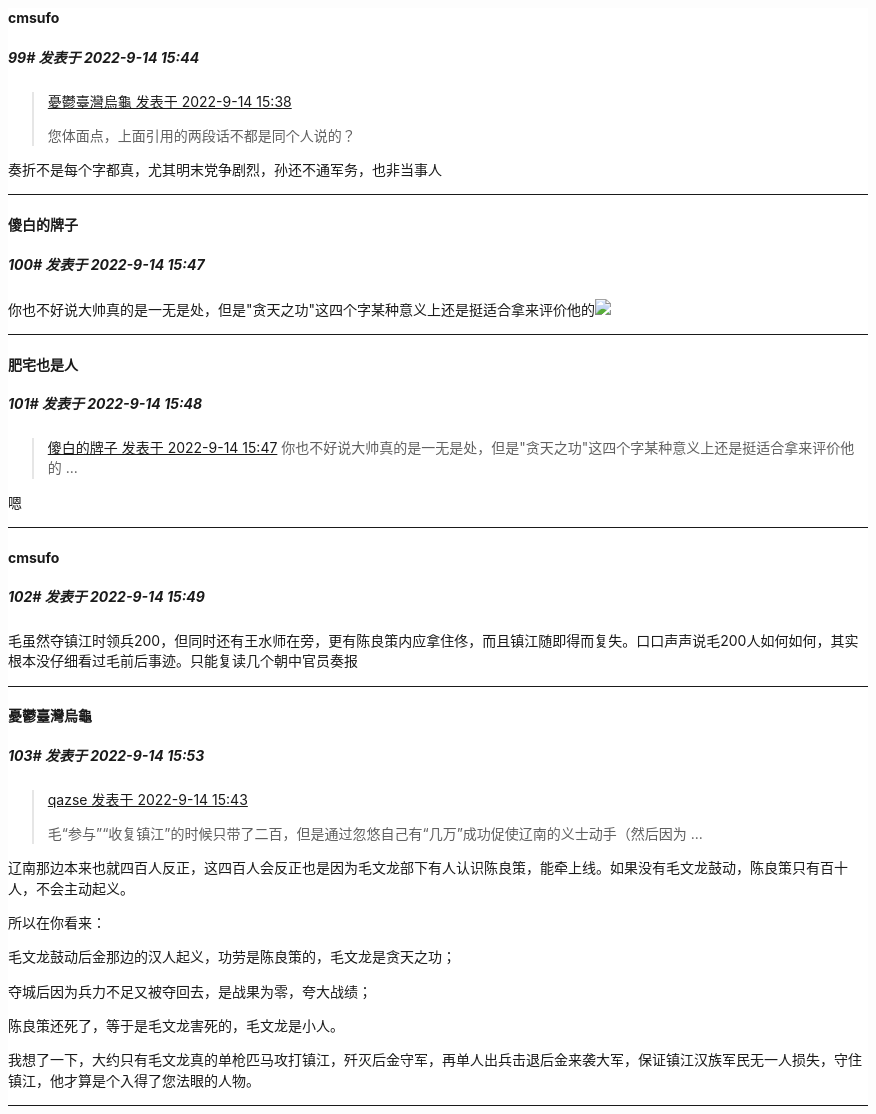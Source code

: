 ####  cmsufo  
##### 99#       发表于 2022-9-14 15:44

<blockquote><a href="httphttps://bbs.saraba1st.com/2b/forum.php?mod=redirect&amp;goto=findpost&amp;pid=57482706&amp;ptid=2092398" target="_blank">憂鬱臺灣烏龜 发表于 2022-9-14 15:38</a>

您体面点，上面引用的两段话不都是同个人说的？</blockquote>
奏折不是每个字都真，尤其明末党争剧烈，孙还不通军务，也非当事人

*****

####  傻白的牌子  
##### 100#       发表于 2022-9-14 15:47

你也不好说大帅真的是一无是处，但是"贪天之功"这四个字某种意义上还是挺适合拿来评价他的<img src="https://static.saraba1st.com/image/smiley/face2017/053.png" referrerpolicy="no-referrer">

*****

####  肥宅也是人  
##### 101#       发表于 2022-9-14 15:48

<blockquote><a href="httphttps://bbs.saraba1st.com/2b/forum.php?mod=redirect&amp;goto=findpost&amp;pid=57482878&amp;ptid=2092398" target="_blank">傻白的牌子 发表于 2022-9-14 15:47</a>
你也不好说大帅真的是一无是处，但是"贪天之功"这四个字某种意义上还是挺适合拿来评价他的 ...</blockquote>
嗯

*****

####  cmsufo  
##### 102#       发表于 2022-9-14 15:49

毛虽然夺镇江时领兵200，但同时还有王水师在旁，更有陈良策内应拿住佟，而且镇江随即得而复失。口口声声说毛200人如何如何，其实根本没仔细看过毛前后事迹。只能复读几个朝中官员奏报



*****

####  憂鬱臺灣烏龜  
##### 103#       发表于 2022-9-14 15:53

<blockquote><a href="httphttps://bbs.saraba1st.com/2b/forum.php?mod=redirect&amp;goto=findpost&amp;pid=57482790&amp;ptid=2092398" target="_blank">qazse 发表于 2022-9-14 15:43</a>

毛“参与”“收复镇江”的时候只带了二百，但是通过忽悠自己有“几万”成功促使辽南的义士动手（然后因为 ...</blockquote>
辽南那边本来也就四百人反正，这四百人会反正也是因为毛文龙部下有人认识陈良策，能牵上线。如果没有毛文龙鼓动，陈良策只有百十人，不会主动起义。

所以在你看来：

毛文龙鼓动后金那边的汉人起义，功劳是陈良策的，毛文龙是贪天之功；

夺城后因为兵力不足又被夺回去，是战果为零，夸大战绩；

陈良策还死了，等于是毛文龙害死的，毛文龙是小人。

我想了一下，大约只有毛文龙真的单枪匹马攻打镇江，歼灭后金守军，再单人出兵击退后金来袭大军，保证镇江汉族军民无一人损失，守住镇江，他才算是个入得了您法眼的人物。

*****

